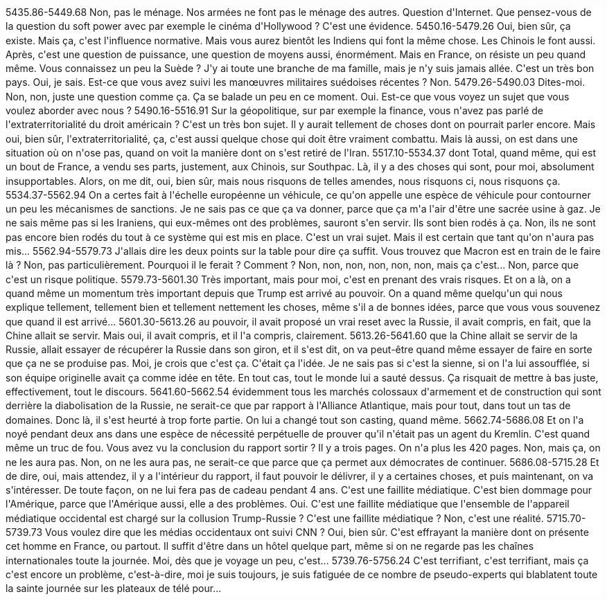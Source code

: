 5435.86-5449.68   Non, pas le ménage. Nos armées ne font pas le ménage des autres. Question d'Internet. Que pensez-vous de la question du soft power avec par exemple le cinéma d'Hollywood ? C'est une évidence.
5450.16-5479.26   Oui, bien sûr, ça existe. Mais ça, c'est l'influence normative. Mais vous aurez bientôt les Indiens qui font la même chose. Les Chinois le font aussi. Après, c'est une question de puissance, une question de moyens aussi, énormément. Mais en France, on résiste un peu quand même. Vous connaissez un peu la Suède ? J'y ai toute une branche de ma famille, mais je n'y suis jamais allée. C'est un très bon pays. Oui, je sais. Est-ce que vous avez suivi les manœuvres militaires suédoises récentes ? Non.
5479.26-5490.03   Dites-moi. Non, non, juste une question comme ça. Ça se balade un peu en ce moment. Oui. Est-ce que vous voyez un sujet que vous voulez aborder avec nous ?
5490.16-5516.91   Sur la géopolitique, sur par exemple la finance, vous n'avez pas parlé de l'extraterritorialité du droit américain ? C'est un très bon sujet. Il y aurait tellement de choses dont on pourrait parler encore. Mais oui, bien sûr, l'extraterritorialité, ça, c'est aussi quelque chose qui doit être vraiment combattu. Mais là aussi, on est dans une situation où on n'ose pas, quand on voit la manière dont on s'est retiré de l'Iran.
5517.10-5534.37   dont Total, quand même, qui est un bout de France, a vendu ses parts, justement, aux Chinois, sur Southpac. Là, il y a des choses qui sont, pour moi, absolument insupportables. Alors, on me dit, oui, bien sûr, mais nous risquons de telles amendes, nous risquons ci, nous risquons ça.
5534.37-5562.94   On a certes fait à l'échelle européenne un véhicule, ce qu'on appelle une espèce de véhicule pour contourner un peu les mécanismes de sanctions. Je ne sais pas ce que ça va donner, parce que ça m'a l'air d'être une sacrée usine à gaz. Je ne sais même pas si les Iraniens, qui eux-mêmes ont des problèmes, sauront s'en servir. Ils sont bien rodés à ça. Non, ils ne sont pas encore bien rodés du tout à ce système qui est mis en place. C'est un vrai sujet. Mais il est certain que tant qu'on n'aura pas mis...
5562.94-5579.73   J'allais dire les deux points sur la table pour dire ça suffit. Vous trouvez que Macron est en train de le faire là ? Non, pas particulièrement. Pourquoi il le ferait ? Comment ? Non, non, non, non, non, non, mais ça c'est... Non, parce que c'est un risque politique.
5579.73-5601.30   Très important, mais pour moi, c'est en prenant des vrais risques. Et on a là, on a quand même un momentum très important depuis que Trump est arrivé au pouvoir. On a quand même quelqu'un qui nous explique tellement, tellement bien et tellement nettement les choses, même s'il a de bonnes idées, parce que vous vous souvenez que quand il est arrivé...
5601.30-5613.26   au pouvoir, il avait proposé un vrai reset avec la Russie, il avait compris, en fait, que la Chine allait se servir. Mais oui, il avait compris, et il l'a compris, clairement.
5613.26-5641.60   que la Chine allait se servir de la Russie, allait essayer de récupérer la Russie dans son giron, et il s'est dit, on va peut-être quand même essayer de faire en sorte que ça ne se produise pas. Moi, je crois que c'est ça. C'était ça l'idée. Je ne sais pas si c'est la sienne, si on l'a lui assoufflée, si son équipe originelle avait ça comme idée en tête. En tout cas, tout le monde lui a sauté dessus. Ça risquait de mettre à bas juste, effectivement, tout le discours.
5641.60-5662.54   évidemment tous les marchés colossaux d'armement et de construction qui sont derrière la diabolisation de la Russie, ne serait-ce que par rapport à l'Alliance Atlantique, mais pour tout, dans tout un tas de domaines. Donc là, il s'est heurté à trop forte partie. On lui a changé tout son casting, quand même.
5662.74-5686.08   Et on l'a noyé pendant deux ans dans une espèce de nécessité perpétuelle de prouver qu'il n'était pas un agent du Kremlin. C'est quand même un truc de fou. Vous avez vu la conclusion du rapport sortir ? Il y a trois pages. On n'a plus les 420 pages. Non, mais ça, on ne les aura pas. Non, on ne les aura pas, ne serait-ce que parce que ça permet aux démocrates de continuer.
5686.08-5715.28   Et de dire, oui, mais attendez, il y a l'intérieur du rapport, il faut pouvoir le délivrer, il y a certaines choses, et puis maintenant, on va s'intéresser. De toute façon, on ne lui fera pas de cadeau pendant 4 ans. C'est une faillite médiatique. C'est bien dommage pour l'Amérique, parce que l'Amérique aussi, elle a des problèmes. Oui. C'est une faillite médiatique que l'ensemble de l'appareil médiatique occidental est chargé sur la collusion Trump-Russie ? C'est une faillite médiatique ? Non, c'est une réalité.
5715.70-5739.73   Vous voulez dire que les médias occidentaux ont suivi CNN ? Oui, bien sûr. C'est effrayant la manière dont on présente cet homme en France, ou partout. Il suffit d'être dans un hôtel quelque part, même si on ne regarde pas les chaînes internationales toute la journée. Moi, dès que je voyage un peu, c'est...
5739.76-5756.24   C'est terrifiant, c'est terrifiant, mais ça c'est encore un problème, c'est-à-dire, moi je suis toujours, je suis fatiguée de ce nombre de pseudo-experts qui blablatent toute la sainte journée sur les plateaux de télé pour...